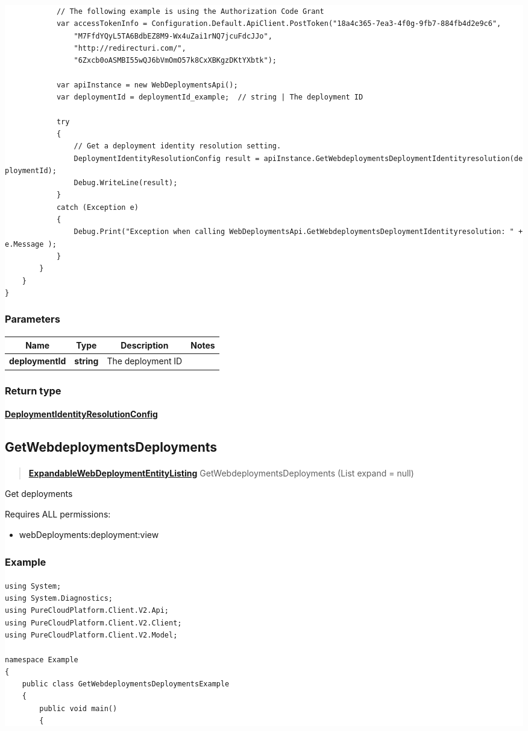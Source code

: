 ```{"language":"csharp"}
            // The following example is using the Authorization Code Grant
            var accessTokenInfo = Configuration.Default.ApiClient.PostToken("18a4c365-7ea3-4f0g-9fb7-884fb4d2e9c6",
                "M7FfdYQyL5TA6BdbEZ8M9-Wx4uZai1rNQ7jcuFdcJJo",
                "http://redirecturi.com/",
                "6Zxcb0oASMBI55wQJ6bVmOmO57k8CxXBKgzDKtYXbtk");

            var apiInstance = new WebDeploymentsApi();
            var deploymentId = deploymentId_example;  // string | The deployment ID

            try
            { 
                // Get a deployment identity resolution setting.
                DeploymentIdentityResolutionConfig result = apiInstance.GetWebdeploymentsDeploymentIdentityresolution(deploymentId);
                Debug.WriteLine(result);
            }
            catch (Exception e)
            {
                Debug.Print("Exception when calling WebDeploymentsApi.GetWebdeploymentsDeploymentIdentityresolution: " + e.Message );
            }
        }
    }
}
```

### Parameters


|Name | Type | Description  | Notes |
|------------- | ------------- | ------------- | -------------|
| **deploymentId** | **string**| The deployment ID |  |

### Return type

[**DeploymentIdentityResolutionConfig**](DeploymentIdentityResolutionConfig)


## GetWebdeploymentsDeployments

> [**ExpandableWebDeploymentEntityListing**](ExpandableWebDeploymentEntityListing) GetWebdeploymentsDeployments (List<string> expand = null)


Get deployments

Requires ALL permissions: 

* webDeployments:deployment:view

### Example
```{"language":"csharp"}
using System;
using System.Diagnostics;
using PureCloudPlatform.Client.V2.Api;
using PureCloudPlatform.Client.V2.Client;
using PureCloudPlatform.Client.V2.Model;

namespace Example
{
    public class GetWebdeploymentsDeploymentsExample
    {
        public void main()
        { 
```